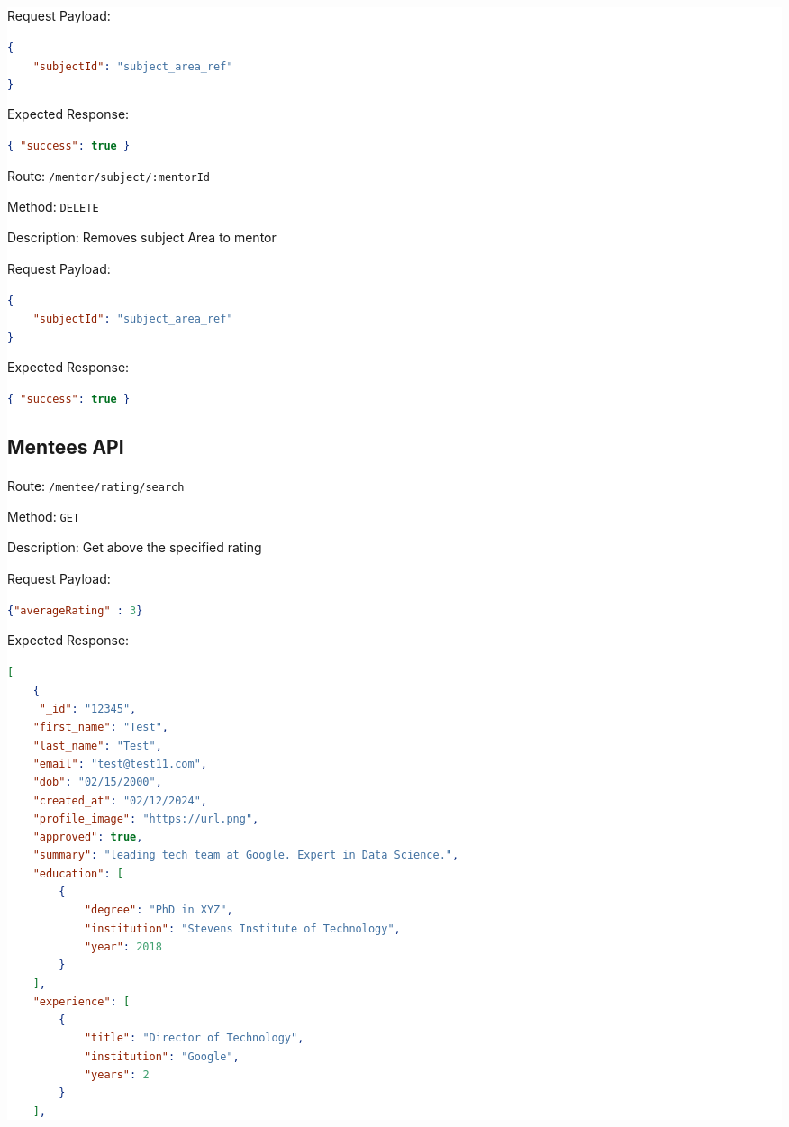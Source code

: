 Request Payload:
```JSON
{
    "subjectId": "subject_area_ref"
}
```

Expected Response:
```JSON
{ "success": true }
```

Route: `/mentor/subject/:mentorId`

Method: `DELETE`

Description: Removes subject Area to mentor

Request Payload:
```JSON
{
    "subjectId": "subject_area_ref"
}
```

Expected Response:
```JSON
{ "success": true }
```

## Mentees API

Route: `/mentee/rating/search`

Method: `GET`

Description: Get above the specified rating

Request Payload:
```json
{"averageRating" : 3}
```

Expected Response:
```json
[
    {
     "_id": "12345",
    "first_name": "Test",
    "last_name": "Test",
    "email": "test@test11.com",
    "dob": "02/15/2000",
    "created_at": "02/12/2024",
    "profile_image": "https://url.png",
    "approved": true,
    "summary": "leading tech team at Google. Expert in Data Science.",
    "education": [
        {
            "degree": "PhD in XYZ",
            "institution": "Stevens Institute of Technology",
            "year": 2018
        }
    ],
    "experience": [
        {
            "title": "Director of Technology",
            "institution": "Google",
            "years": 2
        }
    ],
```